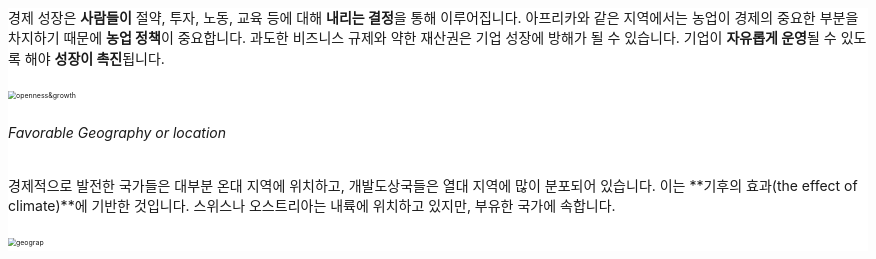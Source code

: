 경제 성장은 **사람들이** 절약, 투자, 노동, 교육 등에 대해 **내리는 결정**을 통해 이루어집니다. 아프리카와 같은 지역에서는 농업이 경제의 중요한 부분을 차지하기 때문에 **농업 정책**이 중요합니다. 과도한 비즈니스 규제와 약한 재산권은 기업 성장에 방해가 될 수 있습니다. 기업이 **자유롭게 운영**될 수 있도록 해야 **성장이 촉진**됩니다.

<img src="{{site.url}}\images\2025-03-20-develop_growth_theory\openness&growth.PNG" alt="openness&growth" style="zoom:50%;" />



###### Favorable Geography or location

경제적으로 발전한 국가들은 대부분 온대 지역에 위치하고, 개발도상국들은 열대 지역에 많이 분포되어 있습니다. 이는 **기후의 효과(the effect of climate)**에 기반한 것입니다. 스위스나 오스트리아는 내륙에 위치하고 있지만, 부유한 국가에 속합니다. 

<img src="{{site.url}}\images\2025-03-20-develop_growth_theory\geograp.PNG" alt="geograp" style="zoom:50%;" />
